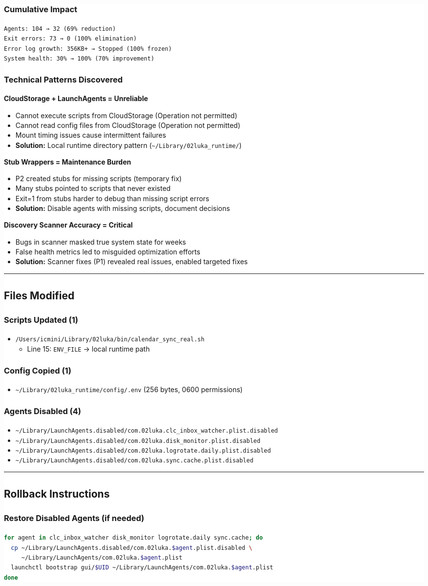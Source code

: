 ### Cumulative Impact
```
Agents: 104 → 32 (69% reduction)
Exit errors: 73 → 0 (100% elimination)
Error log growth: 356KB+ → Stopped (100% frozen)
System health: 30% → 100% (70% improvement)
```

### Technical Patterns Discovered

**CloudStorage + LaunchAgents = Unreliable**
- Cannot execute scripts from CloudStorage (Operation not permitted)
- Cannot read config files from CloudStorage (Operation not permitted)
- Mount timing issues cause intermittent failures
- **Solution:** Local runtime directory pattern (`~/Library/02luka_runtime/`)

**Stub Wrappers = Maintenance Burden**
- P2 created stubs for missing scripts (temporary fix)
- Many stubs pointed to scripts that never existed
- Exit=1 from stubs harder to debug than missing script errors
- **Solution:** Disable agents with missing scripts, document decisions

**Discovery Scanner Accuracy = Critical**
- Bugs in scanner masked true system state for weeks
- False health metrics led to misguided optimization efforts
- **Solution:** Scanner fixes (P1) revealed real issues, enabled targeted fixes

---

## Files Modified

### Scripts Updated (1)
- `/Users/icmini/Library/02luka/bin/calendar_sync_real.sh`
  - Line 15: `ENV_FILE` → local runtime path

### Config Copied (1)
- `~/Library/02luka_runtime/config/.env` (256 bytes, 0600 permissions)

### Agents Disabled (4)
- `~/Library/LaunchAgents.disabled/com.02luka.clc_inbox_watcher.plist.disabled`
- `~/Library/LaunchAgents.disabled/com.02luka.disk_monitor.plist.disabled`
- `~/Library/LaunchAgents.disabled/com.02luka.logrotate.daily.plist.disabled`
- `~/Library/LaunchAgents.disabled/com.02luka.sync.cache.plist.disabled`

---

## Rollback Instructions

### Restore Disabled Agents (if needed)
```bash
for agent in clc_inbox_watcher disk_monitor logrotate.daily sync.cache; do
  cp ~/Library/LaunchAgents.disabled/com.02luka.$agent.plist.disabled \
     ~/Library/LaunchAgents/com.02luka.$agent.plist
  launchctl bootstrap gui/$UID ~/Library/LaunchAgents/com.02luka.$agent.plist
done
```
